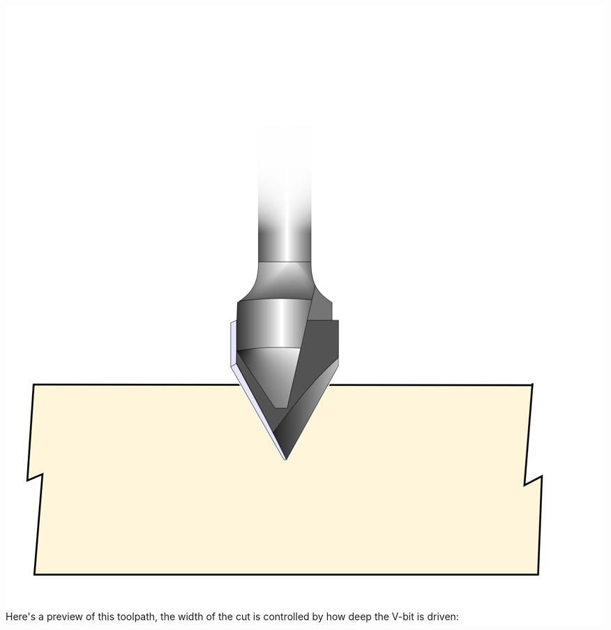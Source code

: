 ![](.gitbook/assets/page_125b_800.png)

Here's a preview of this toolpath, the width of the cut is controlled by how deep the V-bit is driven:
